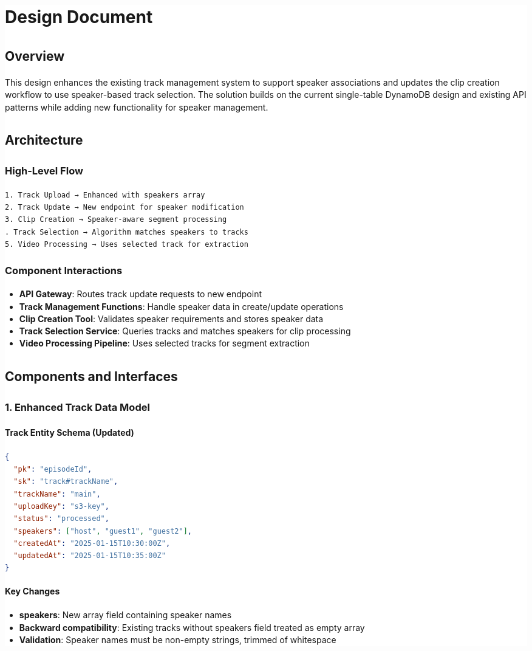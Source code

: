 # Design Document

## Overview

This design enhances the existing track management system to support speaker associations and updates the clip creation workflow to use speaker-based track selection. The solution builds on the current single-table DynamoDB design and existing API patterns while adding new functionality for speaker management.

## Architecture

### High-Level Flow
```
1. Track Upload → Enhanced with speakers array
2. Track Update → New endpoint for speaker modification
3. Clip Creation → Speaker-aware segment processing
. Track Selection → Algorithm matches speakers to tracks
5. Video Processing → Uses selected track for extraction
```

### Component Interactions
- **API Gateway**: Routes track update requests to new endpoint
- **Track Management Functions**: Handle speaker data in create/update operations
- **Clip Creation Tool**: Validates speaker requirements and stores speaker data
- **Track Selection Service**: Queries tracks and matches speakers for clip processing
- **Video Processing Pipeline**: Uses selected tracks for segment extraction

## Components and Interfaces

### 1. Enhanced Track Data Model

#### Track Entity Schema (Updated)
```json
{
  "pk": "episodeId",
  "sk": "track#trackName",
  "trackName": "main",
  "uploadKey": "s3-key",
  "status": "processed",
  "speakers": ["host", "guest1", "guest2"],
  "createdAt": "2025-01-15T10:30:00Z",
  "updatedAt": "2025-01-15T10:35:00Z"
}
```

#### Key Changes
- **speakers**: New array field containing speaker names
- **Backward compatibility**: Existing tracks without speakers field treated as empty array
- **Validation**: Speaker names must be non-empty strings, trimmed of whitespace
